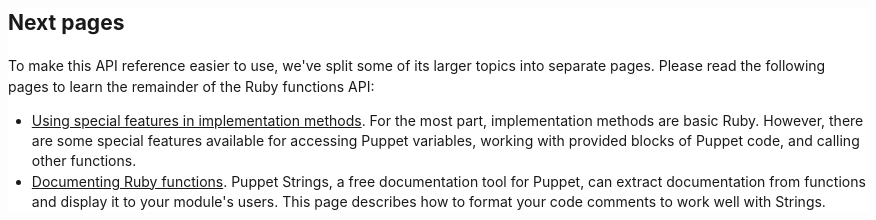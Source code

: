 ## Next pages

To make this API reference easier to use, we've split some of its larger topics into separate pages. Please read the following pages to learn the remainder of the Ruby functions API:

* [Using special features in implementation methods][implementation]. For the most part, implementation methods are basic Ruby. However, there are some special features available for accessing Puppet variables, working with provided blocks of Puppet code, and calling other functions.
* [Documenting Ruby functions][documenting]. Puppet Strings, a free documentation tool for Puppet, can extract documentation from functions and display it to your module's users. This page describes how to format your code comments to work well with Strings.


[overview]: ./functions_ruby_overview.html
[symbol]: https://ruby-doc.org/core/Symbol.html
[ruby_string]: https://ruby-doc.org/core/String.html
[data type]: ./lang_data_type.html
[lambda]: ./lang_lambdas.html
[call]: ./lang_functions.html
[callable]: ./lang_data_abstract.html#callable
[variant]: lang_data_abstract.html#variant
[implementation]: ./functions_ruby_implementation.html
[documenting]: ./functions_ruby_documenting.html